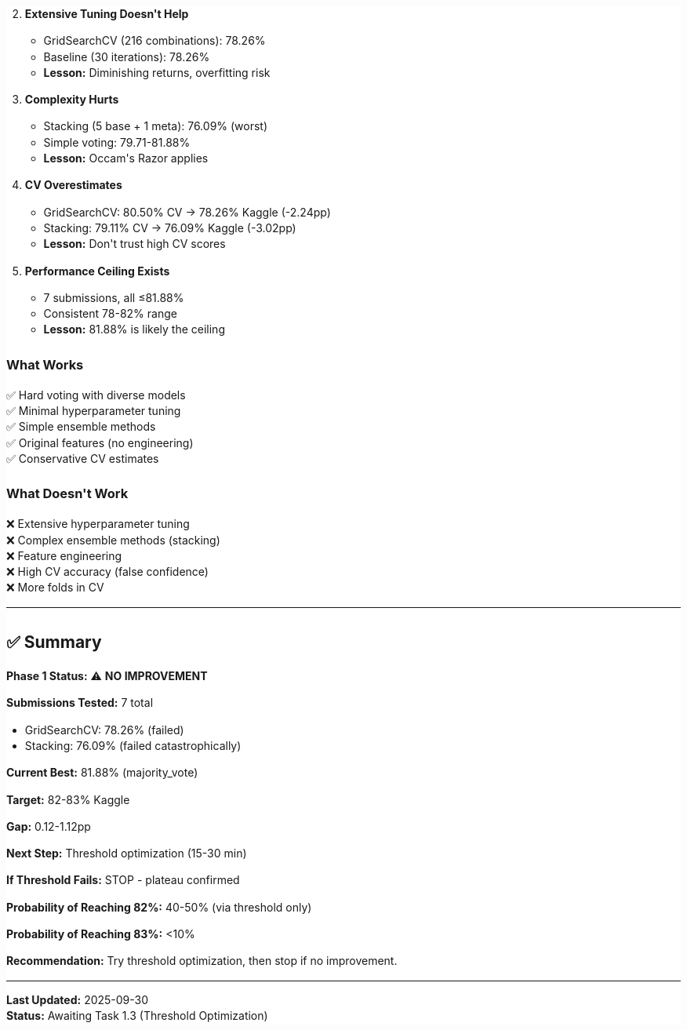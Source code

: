 2. **Extensive Tuning Doesn't Help**
   - GridSearchCV (216 combinations): 78.26%
   - Baseline (30 iterations): 78.26%
   - **Lesson:** Diminishing returns, overfitting risk

3. **Complexity Hurts**
   - Stacking (5 base + 1 meta): 76.09% (worst)
   - Simple voting: 79.71-81.88%
   - **Lesson:** Occam's Razor applies

4. **CV Overestimates**
   - GridSearchCV: 80.50% CV → 78.26% Kaggle (-2.24pp)
   - Stacking: 79.11% CV → 76.09% Kaggle (-3.02pp)
   - **Lesson:** Don't trust high CV scores

5. **Performance Ceiling Exists**
   - 7 submissions, all ≤81.88%
   - Consistent 78-82% range
   - **Lesson:** 81.88% is likely the ceiling

### What Works

✅ Hard voting with diverse models  
✅ Minimal hyperparameter tuning  
✅ Simple ensemble methods  
✅ Original features (no engineering)  
✅ Conservative CV estimates

### What Doesn't Work

❌ Extensive hyperparameter tuning  
❌ Complex ensemble methods (stacking)  
❌ Feature engineering  
❌ High CV accuracy (false confidence)  
❌ More folds in CV

---

## ✅ Summary

**Phase 1 Status:** ⚠️ **NO IMPROVEMENT**

**Submissions Tested:** 7 total
- GridSearchCV: 78.26% (failed)
- Stacking: 76.09% (failed catastrophically)

**Current Best:** 81.88% (majority_vote)

**Target:** 82-83% Kaggle

**Gap:** 0.12-1.12pp

**Next Step:** Threshold optimization (15-30 min)

**If Threshold Fails:** STOP - plateau confirmed

**Probability of Reaching 82%:** 40-50% (via threshold only)

**Probability of Reaching 83%:** <10%

**Recommendation:** Try threshold optimization, then stop if no improvement.

---

**Last Updated:** 2025-09-30  
**Status:** Awaiting Task 1.3 (Threshold Optimization)


